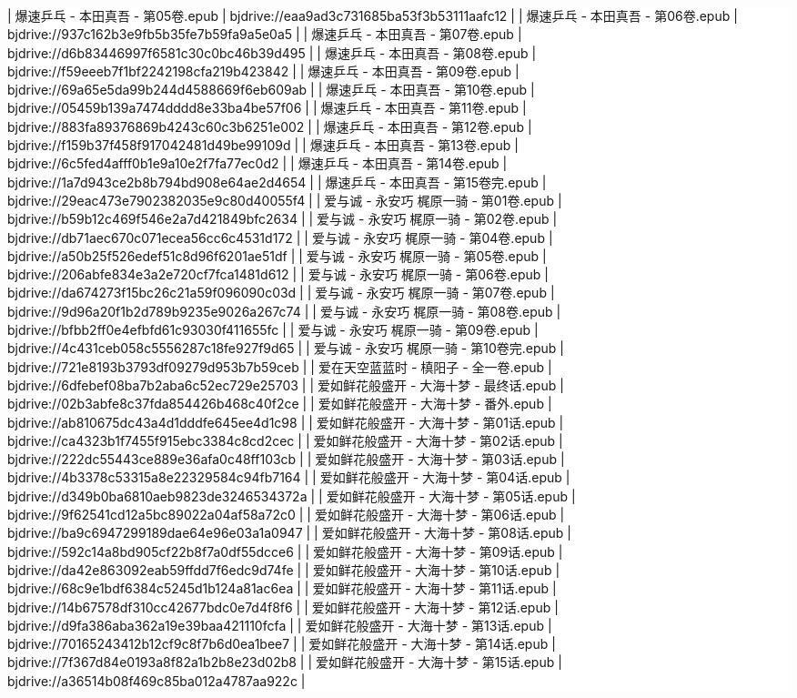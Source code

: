 | 爆速乒乓 - 本田真吾 - 第05卷.epub | bjdrive://eaa9ad3c731685ba53f3b53111aafc12 |
| 爆速乒乓 - 本田真吾 - 第06卷.epub | bjdrive://937c162b3e9fb5b35fe7b59fa9a5e0a5 |
| 爆速乒乓 - 本田真吾 - 第07卷.epub | bjdrive://d6b83446997f6581c30c0bc46b39d495 |
| 爆速乒乓 - 本田真吾 - 第08卷.epub | bjdrive://f59eeeb7f1bf2242198cfa219b423842 |
| 爆速乒乓 - 本田真吾 - 第09卷.epub | bjdrive://69a65e5da99b244d4588669f6eb609ab |
| 爆速乒乓 - 本田真吾 - 第10卷.epub | bjdrive://05459b139a7474dddd8e33ba4be57f06 |
| 爆速乒乓 - 本田真吾 - 第11卷.epub | bjdrive://883fa89376869b4243c60c3b6251e002 |
| 爆速乒乓 - 本田真吾 - 第12卷.epub | bjdrive://f159b37f458f917042481d49be99109d |
| 爆速乒乓 - 本田真吾 - 第13卷.epub | bjdrive://6c5fed4afff0b1e9a10e2f7fa77ec0d2 |
| 爆速乒乓 - 本田真吾 - 第14卷.epub | bjdrive://1a7d943ce2b8b794bd908e64ae2d4654 |
| 爆速乒乓 - 本田真吾 - 第15卷完.epub | bjdrive://29eac473e7902382035e9c80d40055f4 |
| 爱与诚 - 永安巧 梶原一骑 - 第01卷.epub | bjdrive://b59b12c469f546e2a7d421849bfc2634 |
| 爱与诚 - 永安巧 梶原一骑 - 第02卷.epub | bjdrive://db71aec670c071ecea56cc6c4531d172 |
| 爱与诚 - 永安巧 梶原一骑 - 第04卷.epub | bjdrive://a50b25f526edef51c8d96f6201ae51df |
| 爱与诚 - 永安巧 梶原一骑 - 第05卷.epub | bjdrive://206abfe834e3a2e720cf7fca1481d612 |
| 爱与诚 - 永安巧 梶原一骑 - 第06卷.epub | bjdrive://da674273f15bc26c21a59f096090c03d |
| 爱与诚 - 永安巧 梶原一骑 - 第07卷.epub | bjdrive://9d96a20f1b2d789b9235e9026a267c74 |
| 爱与诚 - 永安巧 梶原一骑 - 第08卷.epub | bjdrive://bfbb2ff0e4efbfd61c93030f411655fc |
| 爱与诚 - 永安巧 梶原一骑 - 第09卷.epub | bjdrive://4c431ceb058c5556287c18fe927f9d65 |
| 爱与诚 - 永安巧 梶原一骑 - 第10卷完.epub | bjdrive://721e8193b3793df09279d953b7b59ceb |
| 爱在天空蓝蓝时 - 槙阳子 - 全一卷.epub | bjdrive://6dfebef08ba7b2aba6c52ec729e25703 |
| 爱如鲜花般盛开 - 大海十梦 - 最终话.epub | bjdrive://02b3abfe8c37fda854426b468c40f2ce |
| 爱如鲜花般盛开 - 大海十梦 - 番外.epub | bjdrive://ab810675dc43a4d1dddfe645ee4d1c98 |
| 爱如鲜花般盛开 - 大海十梦 - 第01话.epub | bjdrive://ca4323b1f7455f915ebc3384c8cd2cec |
| 爱如鲜花般盛开 - 大海十梦 - 第02话.epub | bjdrive://222dc55443ce889e36afa0c48ff103cb |
| 爱如鲜花般盛开 - 大海十梦 - 第03话.epub | bjdrive://4b3378c53315a8e22329584c94fb7164 |
| 爱如鲜花般盛开 - 大海十梦 - 第04话.epub | bjdrive://d349b0ba6810aeb9823de3246534372a |
| 爱如鲜花般盛开 - 大海十梦 - 第05话.epub | bjdrive://9f62541cd12a5bc89022a04af58a72c0 |
| 爱如鲜花般盛开 - 大海十梦 - 第06话.epub | bjdrive://ba9c6947299189dae64e96e03a1a0947 |
| 爱如鲜花般盛开 - 大海十梦 - 第08话.epub | bjdrive://592c14a8bd905cf22b8f7a0df55dcce6 |
| 爱如鲜花般盛开 - 大海十梦 - 第09话.epub | bjdrive://da42e863092eab59ffdd7f6edc9d74fe |
| 爱如鲜花般盛开 - 大海十梦 - 第10话.epub | bjdrive://68c9e1bdf6384c5245d1b124a81ac6ea |
| 爱如鲜花般盛开 - 大海十梦 - 第11话.epub | bjdrive://14b67578df310cc42677bdc0e7d4f8f6 |
| 爱如鲜花般盛开 - 大海十梦 - 第12话.epub | bjdrive://d9fa386aba362a19e39baa421110fcfa |
| 爱如鲜花般盛开 - 大海十梦 - 第13话.epub | bjdrive://70165243412b12cf9c8f7b6d0ea1bee7 |
| 爱如鲜花般盛开 - 大海十梦 - 第14话.epub | bjdrive://7f367d84e0193a8f82a1b2b8e23d02b8 |
| 爱如鲜花般盛开 - 大海十梦 - 第15话.epub | bjdrive://a36514b08f469c85ba012a4787aa922c |